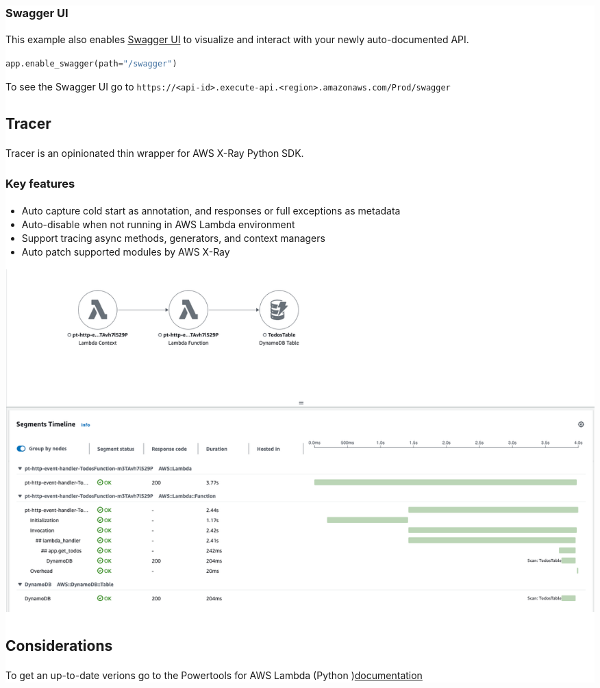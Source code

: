 ### Swagger UI

This example also enables [Swagger UI](https://swagger.io/tools/swagger-ui/) to visualize and interact with your newly auto-documented API.

```python
app.enable_swagger(path="/swagger") 
```

To see the Swagger UI go to `https://<api-id>.execute-api.<region>.amazonaws.com/Prod/swagger`

## Tracer

Tracer is an opinionated thin wrapper for AWS X-Ray Python SDK.

### Key features

- Auto capture cold start as annotation, and responses or full exceptions as metadata
- Auto-disable when not running in AWS Lambda environment
- Support tracing async methods, generators, and context managers
- Auto patch supported modules by AWS X-Ray

![alt text](images/xray.png)

## Considerations

To get an up-to-date verions go to the Powertools for AWS Lambda (Python )[documentation](https://docs.powertools.aws.dev/lambda/python/latest/core/event_handler/api_gateway/#considerations)
